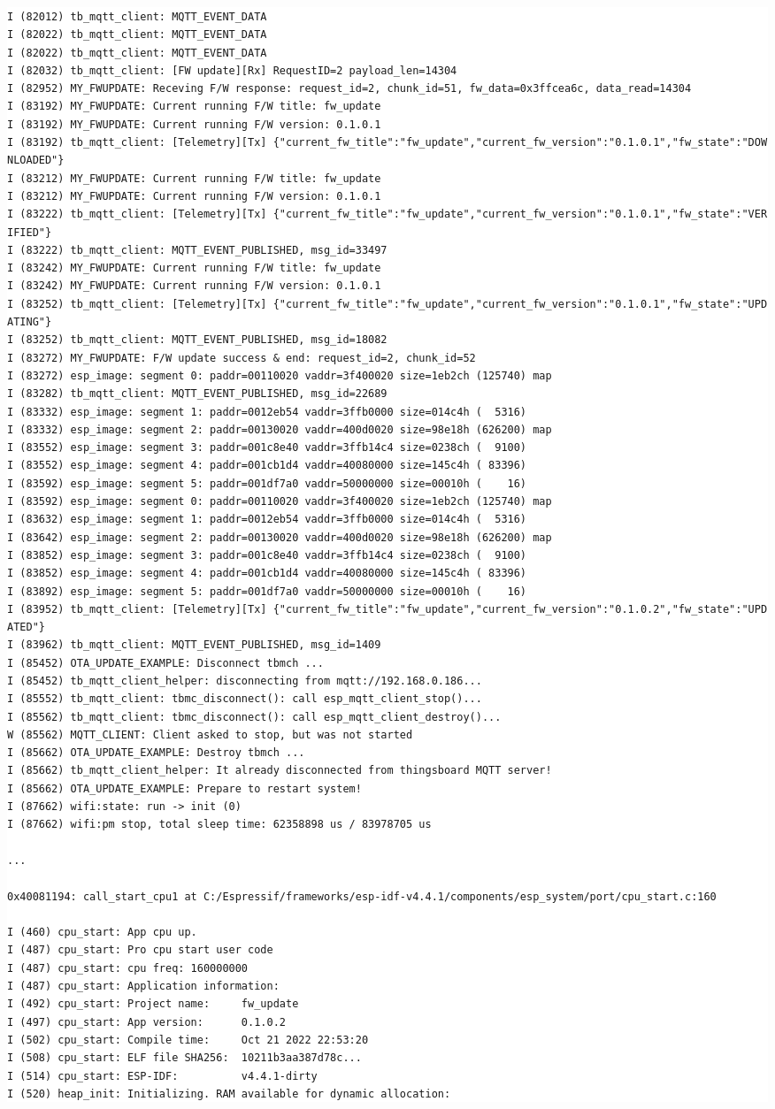```none
I (82012) tb_mqtt_client: MQTT_EVENT_DATA
I (82022) tb_mqtt_client: MQTT_EVENT_DATA
I (82022) tb_mqtt_client: MQTT_EVENT_DATA
I (82032) tb_mqtt_client: [FW update][Rx] RequestID=2 payload_len=14304
I (82952) MY_FWUPDATE: Receving F/W response: request_id=2, chunk_id=51, fw_data=0x3ffcea6c, data_read=14304
I (83192) MY_FWUPDATE: Current running F/W title: fw_update
I (83192) MY_FWUPDATE: Current running F/W version: 0.1.0.1
I (83192) tb_mqtt_client: [Telemetry][Tx] {"current_fw_title":"fw_update","current_fw_version":"0.1.0.1","fw_state":"DOWNLOADED"}
I (83212) MY_FWUPDATE: Current running F/W title: fw_update
I (83212) MY_FWUPDATE: Current running F/W version: 0.1.0.1
I (83222) tb_mqtt_client: [Telemetry][Tx] {"current_fw_title":"fw_update","current_fw_version":"0.1.0.1","fw_state":"VERIFIED"}
I (83222) tb_mqtt_client: MQTT_EVENT_PUBLISHED, msg_id=33497
I (83242) MY_FWUPDATE: Current running F/W title: fw_update
I (83242) MY_FWUPDATE: Current running F/W version: 0.1.0.1
I (83252) tb_mqtt_client: [Telemetry][Tx] {"current_fw_title":"fw_update","current_fw_version":"0.1.0.1","fw_state":"UPDATING"}
I (83252) tb_mqtt_client: MQTT_EVENT_PUBLISHED, msg_id=18082
I (83272) MY_FWUPDATE: F/W update success & end: request_id=2, chunk_id=52
I (83272) esp_image: segment 0: paddr=00110020 vaddr=3f400020 size=1eb2ch (125740) map
I (83282) tb_mqtt_client: MQTT_EVENT_PUBLISHED, msg_id=22689
I (83332) esp_image: segment 1: paddr=0012eb54 vaddr=3ffb0000 size=014c4h (  5316)
I (83332) esp_image: segment 2: paddr=00130020 vaddr=400d0020 size=98e18h (626200) map
I (83552) esp_image: segment 3: paddr=001c8e40 vaddr=3ffb14c4 size=0238ch (  9100)
I (83552) esp_image: segment 4: paddr=001cb1d4 vaddr=40080000 size=145c4h ( 83396)
I (83592) esp_image: segment 5: paddr=001df7a0 vaddr=50000000 size=00010h (    16)
I (83592) esp_image: segment 0: paddr=00110020 vaddr=3f400020 size=1eb2ch (125740) map
I (83632) esp_image: segment 1: paddr=0012eb54 vaddr=3ffb0000 size=014c4h (  5316)
I (83642) esp_image: segment 2: paddr=00130020 vaddr=400d0020 size=98e18h (626200) map
I (83852) esp_image: segment 3: paddr=001c8e40 vaddr=3ffb14c4 size=0238ch (  9100)
I (83852) esp_image: segment 4: paddr=001cb1d4 vaddr=40080000 size=145c4h ( 83396)
I (83892) esp_image: segment 5: paddr=001df7a0 vaddr=50000000 size=00010h (    16)
I (83952) tb_mqtt_client: [Telemetry][Tx] {"current_fw_title":"fw_update","current_fw_version":"0.1.0.2","fw_state":"UPDATED"}
I (83962) tb_mqtt_client: MQTT_EVENT_PUBLISHED, msg_id=1409
I (85452) OTA_UPDATE_EXAMPLE: Disconnect tbmch ...
I (85452) tb_mqtt_client_helper: disconnecting from mqtt://192.168.0.186...
I (85552) tb_mqtt_client: tbmc_disconnect(): call esp_mqtt_client_stop()...
I (85562) tb_mqtt_client: tbmc_disconnect(): call esp_mqtt_client_destroy()...
W (85562) MQTT_CLIENT: Client asked to stop, but was not started
I (85662) OTA_UPDATE_EXAMPLE: Destroy tbmch ...
I (85662) tb_mqtt_client_helper: It already disconnected from thingsboard MQTT server!
I (85662) OTA_UPDATE_EXAMPLE: Prepare to restart system!
I (87662) wifi:state: run -> init (0)
I (87662) wifi:pm stop, total sleep time: 62358898 us / 83978705 us

...

0x40081194: call_start_cpu1 at C:/Espressif/frameworks/esp-idf-v4.4.1/components/esp_system/port/cpu_start.c:160

I (460) cpu_start: App cpu up.
I (487) cpu_start: Pro cpu start user code
I (487) cpu_start: cpu freq: 160000000
I (487) cpu_start: Application information:
I (492) cpu_start: Project name:     fw_update
I (497) cpu_start: App version:      0.1.0.2
I (502) cpu_start: Compile time:     Oct 21 2022 22:53:20
I (508) cpu_start: ELF file SHA256:  10211b3aa387d78c...
I (514) cpu_start: ESP-IDF:          v4.4.1-dirty
I (520) heap_init: Initializing. RAM available for dynamic allocation:
```